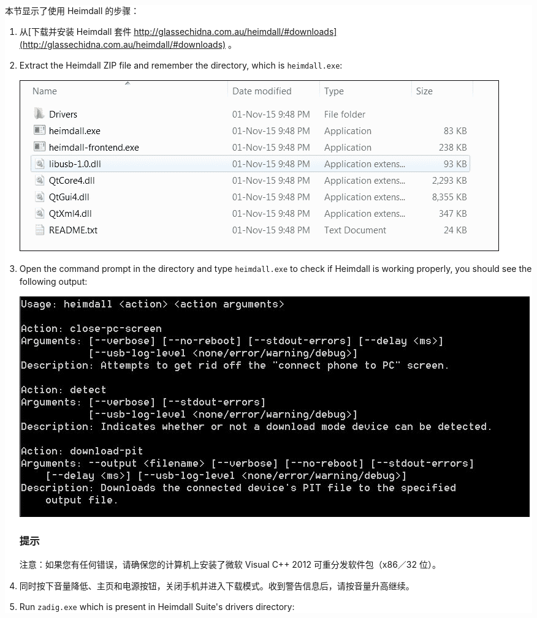 本节显示了使用 Heimdall 的步骤：

1.  从[下载并安装 Heimdall 套件 http://glassechidna.com.au/heimdall/#downloads](http://glassechidna.com.au/heimdall/#downloads) 。
2.  Extract the Heimdall ZIP file and remember the directory, which is `heimdall.exe`:

    ![Using Heimdall](img/image01331.jpeg)

3.  Open the command prompt in the directory and type `heimdall.exe` to check if Heimdall is working properly, you should see the following output:

    ![Using Heimdall](img/image01332.jpeg)

    ### 提示

    注意：如果您有任何错误，请确保您的计算机上安装了微软 Visual C++ 2012 可重分发软件包（x86／32 位）。

4.  同时按下音量降低、主页和电源按钮，关闭手机并进入下载模式。收到警告信息后，请按音量升高继续。
5.  Run `zadig.exe` which is present in Heimdall Suite's drivers directory:
